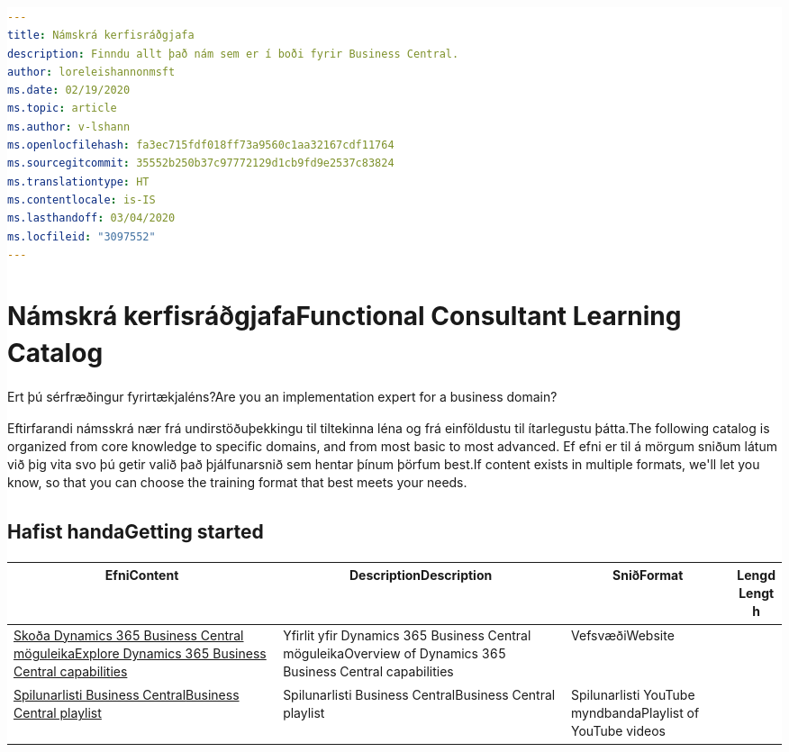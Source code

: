 ```yaml
---
title: Námskrá kerfisráðgjafa
description: Finndu allt það nám sem er í boði fyrir Business Central.
author: loreleishannonmsft
ms.date: 02/19/2020
ms.topic: article
ms.author: v-lshann
ms.openlocfilehash: fa3ec715fdf018ff73a9560c1aa32167cdf11764
ms.sourcegitcommit: 35552b250b37c97772129d1cb9fd9e2537c83824
ms.translationtype: HT
ms.contentlocale: is-IS
ms.lasthandoff: 03/04/2020
ms.locfileid: "3097552"
---
```

# <a name="functional-consultant-learning-catalog"></a><span data-ttu-id="34b5a-103">Námskrá kerfisráðgjafa</span><span class="sxs-lookup"><span data-stu-id="34b5a-103">Functional Consultant Learning Catalog</span></span>

<span data-ttu-id="34b5a-104">Ert þú sérfræðingur fyrirtækjaléns?</span><span class="sxs-lookup"><span data-stu-id="34b5a-104">Are you an implementation expert for a business domain?</span></span>

<span data-ttu-id="34b5a-105">Eftirfarandi námsskrá nær frá undirstöðuþekkingu til tiltekinna léna og frá einföldustu til ítarlegustu þátta.</span><span class="sxs-lookup"><span data-stu-id="34b5a-105">The following catalog is organized from core knowledge to specific domains, and from most basic to most advanced.</span></span> <span data-ttu-id="34b5a-106">Ef efni er til á mörgum sniðum látum við þig vita svo þú getir valið það þjálfunarsnið sem hentar þínum þörfum best.</span><span class="sxs-lookup"><span data-stu-id="34b5a-106">If content exists in multiple formats, we'll let you know, so that you can choose the training format that best meets your needs.</span></span> 

## <span data-ttu-id="34b5a-107">Hafist handa<a name="get-started"></a></span><span class="sxs-lookup"><span data-stu-id="34b5a-107">Getting started<a name="get-started"></a></span></span>

| <span data-ttu-id="34b5a-108">Efni</span><span class="sxs-lookup"><span data-stu-id="34b5a-108">Content</span></span>                                                                                                                               | <span data-ttu-id="34b5a-109">Description</span><span class="sxs-lookup"><span data-stu-id="34b5a-109">Description</span></span>                                                                                                                                                                                                                                                                                      | <span data-ttu-id="34b5a-110">Snið</span><span class="sxs-lookup"><span data-stu-id="34b5a-110">Format</span></span>                                | <span data-ttu-id="34b5a-111">Lengd</span><span class="sxs-lookup"><span data-stu-id="34b5a-111">Length</span></span>             |
|------------------------------------------------------------------------------------------------------------------------------------------------------------------------------|--------------------------------------------------------------------------------------------------------------------------------------------------------------------------------------------------------------------------------------------------------------------------------------------------|---------------------------------------|--------------------|
| [<span data-ttu-id="34b5a-112">Skoða Dynamics 365 Business Central möguleika</span><span class="sxs-lookup"><span data-stu-id="34b5a-112">Explore Dynamics 365 Business Central capabilities</span></span>](https://dynamics.microsoft.com/business-central/capabilities/)                                                    | <span data-ttu-id="34b5a-113">Yfirlit yfir Dynamics 365 Business Central möguleika</span><span class="sxs-lookup"><span data-stu-id="34b5a-113">Overview of Dynamics 365 Business Central capabilities</span></span>                                                                                                                                                                                                                                           | <span data-ttu-id="34b5a-114">Vefsvæði</span><span class="sxs-lookup"><span data-stu-id="34b5a-114">Website</span></span>                               |                    |
| [<span data-ttu-id="34b5a-115">Spilunarlisti Business Central</span><span class="sxs-lookup"><span data-stu-id="34b5a-115">Business Central playlist</span></span>](https://www.youtube.com/playlist?list=PLcakwueIHoT-wVFPKUtmxlqcG1kJ0oqq4)                                                                        | <span data-ttu-id="34b5a-116">Spilunarlisti Business Central</span><span class="sxs-lookup"><span data-stu-id="34b5a-116">Business Central playlist</span></span>                                                                                                                                                                                                                                                                        | <span data-ttu-id="34b5a-117">Spilunarlisti YouTube myndbanda</span><span class="sxs-lookup"><span data-stu-id="34b5a-117">Playlist of YouTube videos</span></span>            |                    |